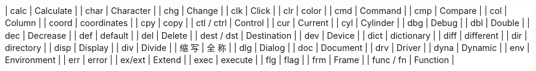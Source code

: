| calc         | Calculate                         |
| char         | Character                         |
| chg          | Change                            |
| clk          | Click                             |
| clr          | color                             |
| cmd          | Command                           |
| cmp          | Compare                           |
| col          | Column                            |
| coord        | coordinates                       |
| cpy          | copy                              |
| ctl / ctrl   | Control                           |
| cur          | Current                           |
| cyl          | Cylinder                          |
| dbg          | Debug                             |
| dbl          | Double                            |
| dec          | Decrease                          |
| def          | default                           |
| del          | Delete                            |
| dest / dst   | Destination                       |
| dev          | Device                            |
| dict         | dictionary                        |
| diff         | different                         |
| dir          | directory                         |
| disp         | Display                           |
| div          | Divide                            |
| 缩 写        | 全 称                             |
| dlg          | Dialog                            |
| doc          | Document                          |
| drv          | Driver                            |
| dyna         | Dynamic                           |
| env          | Environment                       |
| err          | error                             |
| ex/ext       | Extend                            |
| exec         | execute                           |
| flg          | flag                              |
| frm          | Frame                             |
| func / fn    | Function                          |